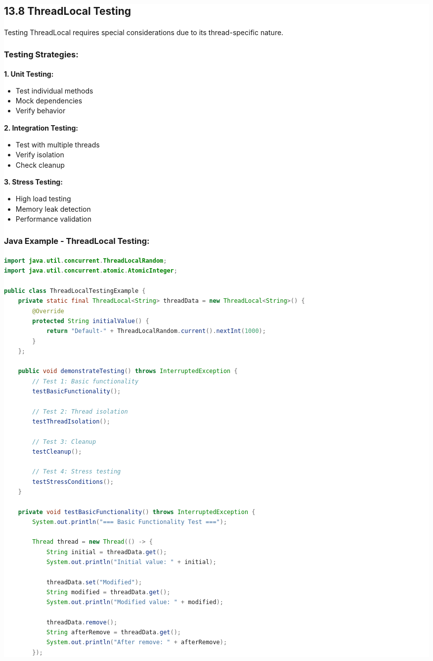 ## 13.8 ThreadLocal Testing

Testing ThreadLocal requires special considerations due to its thread-specific nature.

### Testing Strategies:

**1. Unit Testing:**
- Test individual methods
- Mock dependencies
- Verify behavior

**2. Integration Testing:**
- Test with multiple threads
- Verify isolation
- Check cleanup

**3. Stress Testing:**
- High load testing
- Memory leak detection
- Performance validation

### Java Example - ThreadLocal Testing:

```java
import java.util.concurrent.ThreadLocalRandom;
import java.util.concurrent.atomic.AtomicInteger;

public class ThreadLocalTestingExample {
    private static final ThreadLocal<String> threadData = new ThreadLocal<String>() {
        @Override
        protected String initialValue() {
            return "Default-" + ThreadLocalRandom.current().nextInt(1000);
        }
    };
    
    public void demonstrateTesting() throws InterruptedException {
        // Test 1: Basic functionality
        testBasicFunctionality();
        
        // Test 2: Thread isolation
        testThreadIsolation();
        
        // Test 3: Cleanup
        testCleanup();
        
        // Test 4: Stress testing
        testStressConditions();
    }
    
    private void testBasicFunctionality() throws InterruptedException {
        System.out.println("=== Basic Functionality Test ===");
        
        Thread thread = new Thread(() -> {
            String initial = threadData.get();
            System.out.println("Initial value: " + initial);
            
            threadData.set("Modified");
            String modified = threadData.get();
            System.out.println("Modified value: " + modified);
            
            threadData.remove();
            String afterRemove = threadData.get();
            System.out.println("After remove: " + afterRemove);
        });
```